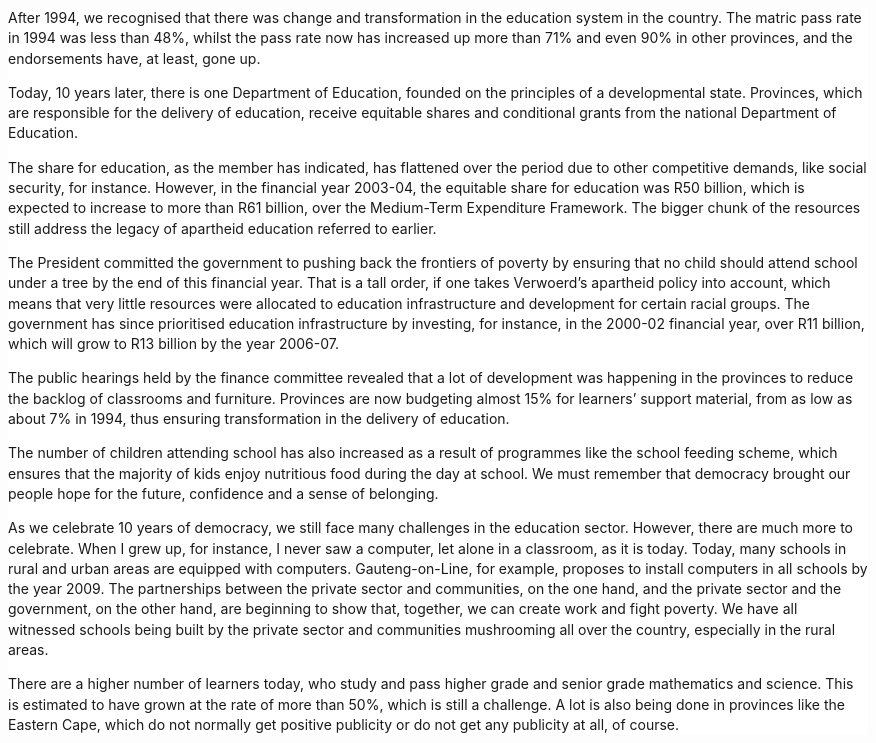 After 1994, we recognised that there was change and transformation in the
education system in the country. The matric pass rate in 1994 was less than
48%, whilst the pass rate now has increased up more than 71% and even 90%
in other provinces, and the endorsements have, at least, gone up.

Today, 10 years later, there is one Department of Education, founded on the
principles of a developmental state. Provinces, which are responsible for
the delivery of education, receive equitable shares and conditional grants
from the national Department of Education.

The share for education, as the member has indicated, has flattened over
the period due to other competitive demands, like social security, for
instance. However, in the financial year 2003-04, the equitable share for
education was R50 billion, which is expected to increase to more than R61
billion, over the Medium-Term Expenditure Framework. The bigger chunk of
the resources still address the legacy of apartheid education referred to
earlier.

The President committed the government to pushing back the frontiers of
poverty by ensuring that no child should attend school under a tree by the
end of this financial year. That is a tall order, if one takes Verwoerd’s
apartheid policy into account, which means that very little resources were
allocated to education infrastructure and development for certain racial
groups. The government has since prioritised education infrastructure by
investing, for instance, in the 2000-02 financial year, over R11 billion,
which will grow to  R13 billion by the year 2006-07.

The public hearings held by the finance committee revealed that a lot of
development was happening in the provinces to reduce the backlog of
classrooms and furniture. Provinces are now budgeting almost 15% for
learners’ support material, from as low as about 7% in 1994, thus ensuring
transformation in the delivery of education.

The number of children attending school has also increased as a result of
programmes like the school feeding scheme, which ensures that the majority
of kids enjoy nutritious food during the day at school. We must remember
that democracy brought our people hope for the future, confidence and a
sense of belonging.

As we celebrate 10 years of democracy, we still face many challenges in the
education sector. However, there are much more to celebrate. When I grew
up, for instance, I never saw a computer, let alone in a classroom, as it
is today. Today, many schools in rural and urban areas are equipped with
computers. Gauteng-on-Line, for example, proposes to install computers in
all schools by the year 2009. The partnerships between the private sector
and communities, on the one hand, and the private sector and the
government, on the other hand, are beginning to show that, together, we can
create work and fight poverty. We have all witnessed schools being built by
the private sector and communities mushrooming all over the country,
especially in the rural areas.

There are a higher number of learners today, who study and pass higher
grade and senior grade mathematics and science. This is estimated to have
grown at the rate of more than 50%, which is still a challenge. A lot is
also being done in provinces like the Eastern Cape, which do not normally
get positive publicity or do not get any publicity at all, of course.
